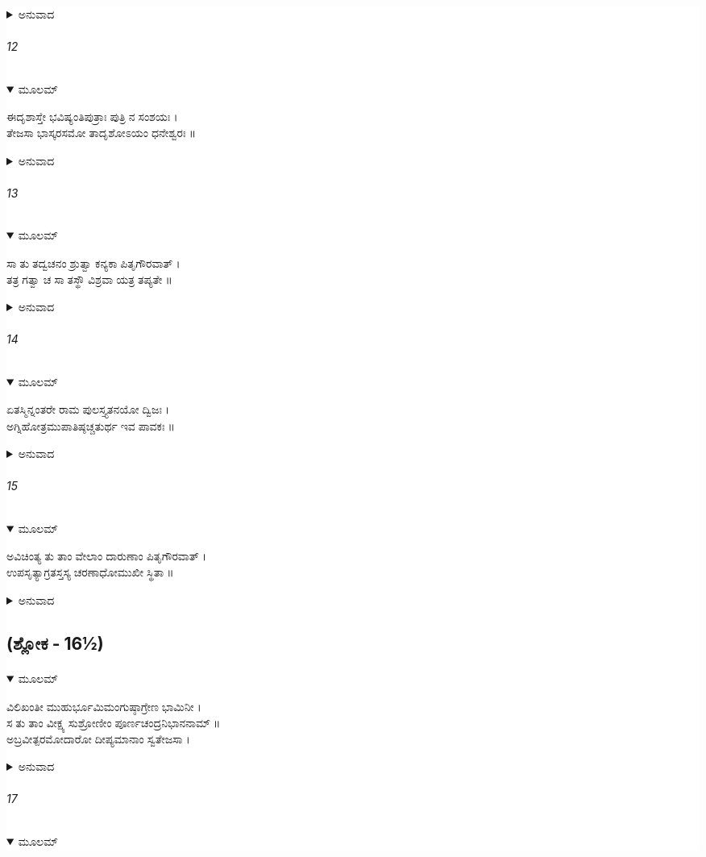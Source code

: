 <details><summary>ಅನುವಾದ</summary></details>

###### 12


<details open><summary>ಮೂಲಮ್</summary>

ಈದೃಶಾಸ್ತೇ ಭವಿಷ್ಯಂತಿಪುತ್ರಾಃ ಪುತ್ರಿ ನ ಸಂಶಯಃ ।  
ತೇಜಸಾ ಭಾಸ್ಕರಸಮೋ ತಾದೃಶೋಽಯಂ ಧನೇಶ್ವರಃ ॥
</details>

<details><summary>ಅನುವಾದ</summary></details>

###### 13


<details open><summary>ಮೂಲಮ್</summary>

ಸಾ ತು ತದ್ವಚನಂ ಶ್ರುತ್ವಾ ಕನ್ಯಕಾ ಪಿತೃಗೌರವಾತ್ ।  
ತತ್ರ ಗತ್ವಾ ಚ ಸಾ ತಸ್ಥೌ ವಿಶ್ರವಾ ಯತ್ರ ತಪ್ಯತೇ ॥
</details>

<details><summary>ಅನುವಾದ</summary></details>

###### 14


<details open><summary>ಮೂಲಮ್</summary>

ಏತಸ್ಮಿನ್ನಂತರೇ ರಾಮ ಪುಲಸ್ತ್ಯತನಯೋ ದ್ವಿಜಃ ।  
ಅಗ್ನಿಹೋತ್ರಮುಪಾತಿಷ್ಠಚ್ಚತುರ್ಥ ಇವ ಪಾವಕಃ ॥
</details>

<details><summary>ಅನುವಾದ</summary></details>

###### 15


<details open><summary>ಮೂಲಮ್</summary>

ಅವಿಚಿಂತ್ಯ ತು ತಾಂ ವೇಲಾಂ ದಾರುಣಾಂ ಪಿತೃಗೌರವಾತ್ ।  
ಉಪಸೃತ್ಯಾಗ್ರತಸ್ತಸ್ಯ ಚರಣಾಧೋಮುಖೀ ಸ್ಥಿತಾ ॥
</details>

<details><summary>ಅನುವಾದ</summary></details>

## (ಶ್ಲೋಕ - 16½)


<details open><summary>ಮೂಲಮ್</summary>

ವಿಲಿಖಂತೀ ಮುಹುರ್ಭೂಮಿಮಂಗುಷ್ಠಾಗ್ರೇಣ ಭಾಮಿನೀ ।  
ಸ ತು ತಾಂ ವೀಕ್ಷ್ಯ ಸುಶ್ರೋಣೀಂ ಪೂರ್ಣಚಂದ್ರನಿಭಾನನಾಮ್ ॥  
ಅಬ್ರವೀತ್ಪರಮೋದಾರೋ ದೀಪ್ಯಮಾನಾಂ ಸ್ವತೇಜಸಾ ।
</details>

<details><summary>ಅನುವಾದ</summary></details>

###### 17


<details open><summary>ಮೂಲಮ್</summary>
